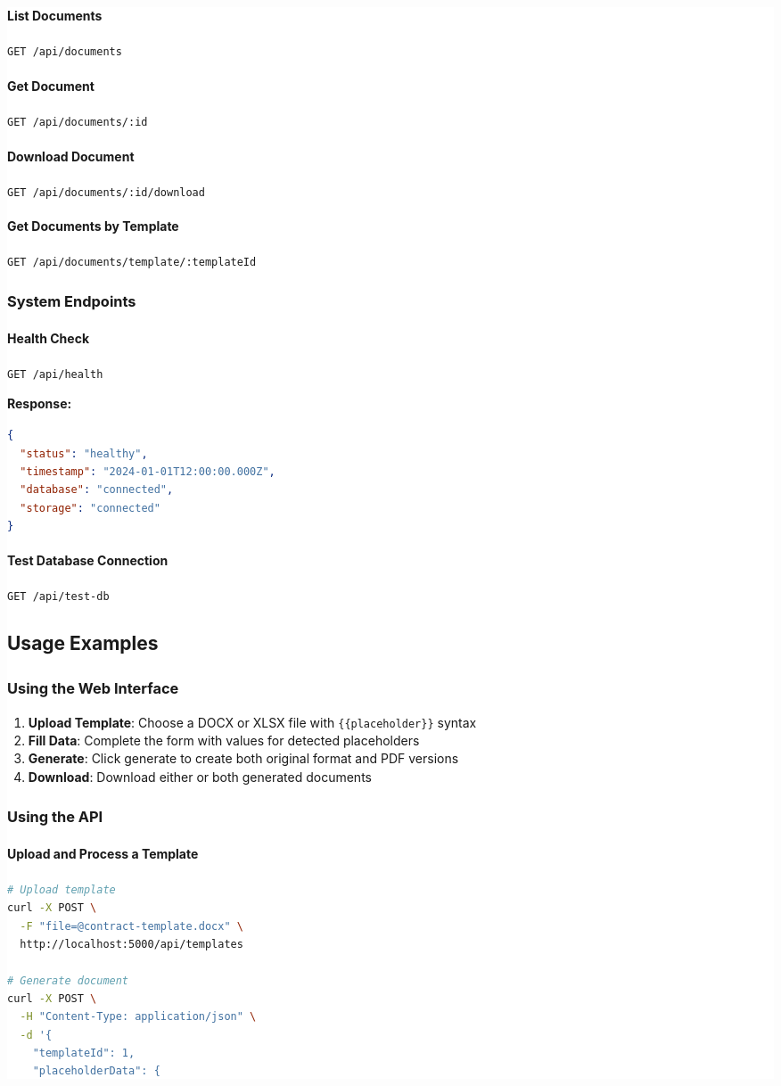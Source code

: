 #### List Documents
```http
GET /api/documents
```

#### Get Document
```http
GET /api/documents/:id
```

#### Download Document
```http
GET /api/documents/:id/download
```

#### Get Documents by Template
```http
GET /api/documents/template/:templateId
```

### System Endpoints

#### Health Check
```http
GET /api/health
```

**Response:**
```json
{
  "status": "healthy",
  "timestamp": "2024-01-01T12:00:00.000Z",
  "database": "connected",
  "storage": "connected"
}
```

#### Test Database Connection
```http
GET /api/test-db
```

## Usage Examples

### Using the Web Interface

1. **Upload Template**: Choose a DOCX or XLSX file with `{{placeholder}}` syntax
2. **Fill Data**: Complete the form with values for detected placeholders
3. **Generate**: Click generate to create both original format and PDF versions
4. **Download**: Download either or both generated documents

### Using the API

#### Upload and Process a Template
```bash
# Upload template
curl -X POST \
  -F "file=@contract-template.docx" \
  http://localhost:5000/api/templates

# Generate document
curl -X POST \
  -H "Content-Type: application/json" \
  -d '{
    "templateId": 1,
    "placeholderData": {
```